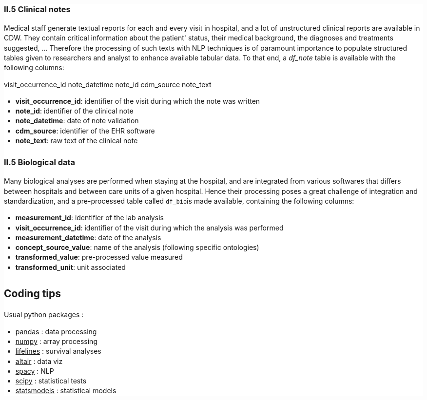 
### II.5 Clinical notes

Medical staff generate textual reports for each and every visit in hospital, and a lot of unstructured clinical reports are available in CDW. They contain critical information about the patient' status, their medical background, the diagnoses and treatments suggested, ... Therefore the processing of such texts with NLP techniques is of paramount importance to populate structured tables given to researchers and analyst to enhance available tabular data. To that end, a *df_note* table is available with the following columns:

visit_occurrence_id	note_datetime	note_id	cdm_source	note_text
- **visit_occurrence_id**: identifier of the visit during which the note was written
- **note_id**: identifier of the clinical note
- **note_datetime**: date of note validation
- **cdm_source**: identifier of the EHR software
- **note_text**: raw text of the clinical note


### II.5 Biological data

Many biological analyses are performed when staying at the hospital, and are integrated from various softwares that differs between hospitals and between care units of a given hospital. Hence their processing poses a great challenge of integration and standardization, and a pre-processed table called `df_bio`is made available, containing the following columns:
- **measurement_id**: identifier of the lab analysis
- **visit_occurrence_id**: identifier of the visit during which the analysis was performed
- **measurement_datetime**: date of the analysis
- **concept_source_value**: name of the analysis (following specific ontologies)
- **transformed_value**: pre-processed value measured
- **transformed_unit**: unit associated

## Coding tips

Usual python packages :
- [pandas](https://pandas.pydata.org/pandas-docs/stable/) : data processing
- [numpy](https://numpy.org/doc/stable/index.html) : array processing
- [lifelines](https://lifelines.readthedocs.io/en/latest/) : survival analyses
- [altair](https://altair-viz.github.io/) : data viz
- [spacy](https://spacy.io/) : NLP
- [scipy](https://docs.scipy.org/doc/scipy/index.html) : statistical tests
- [statsmodels](https://www.statsmodels.org/devel/index.html) : statistical models